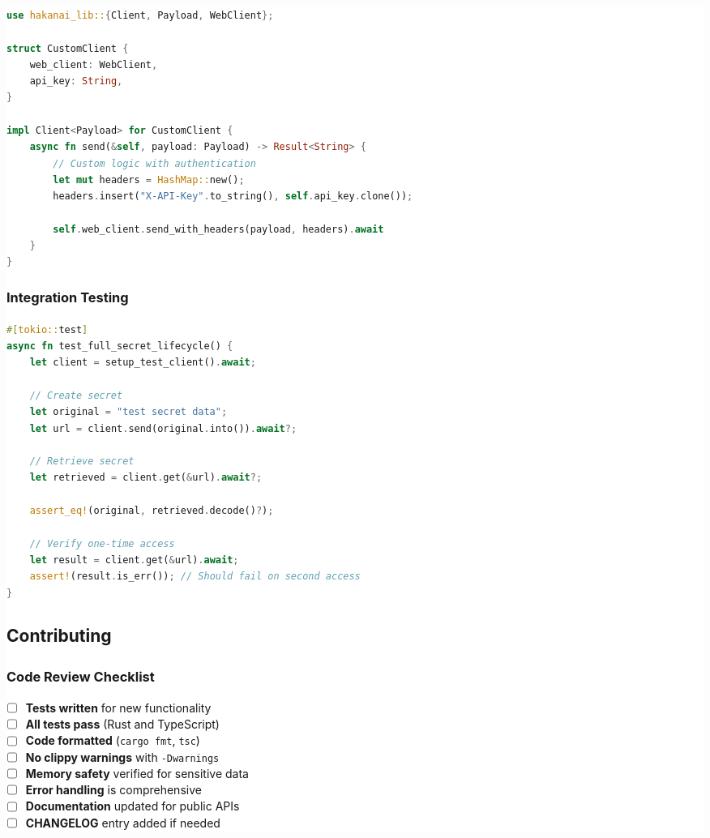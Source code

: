 ```rust
use hakanai_lib::{Client, Payload, WebClient};

struct CustomClient {
    web_client: WebClient,
    api_key: String,
}

impl Client<Payload> for CustomClient {
    async fn send(&self, payload: Payload) -> Result<String> {
        // Custom logic with authentication
        let mut headers = HashMap::new();
        headers.insert("X-API-Key".to_string(), self.api_key.clone());
        
        self.web_client.send_with_headers(payload, headers).await
    }
}
```

### Integration Testing

```rust
#[tokio::test]
async fn test_full_secret_lifecycle() {
    let client = setup_test_client().await;
    
    // Create secret
    let original = "test secret data";
    let url = client.send(original.into()).await?;
    
    // Retrieve secret  
    let retrieved = client.get(&url).await?;
    
    assert_eq!(original, retrieved.decode()?);
    
    // Verify one-time access
    let result = client.get(&url).await;
    assert!(result.is_err()); // Should fail on second access
}
```

## Contributing

### Code Review Checklist

- [ ] **Tests written** for new functionality
- [ ] **All tests pass** (Rust and TypeScript)
- [ ] **Code formatted** (`cargo fmt`, `tsc`)
- [ ] **No clippy warnings** with `-Dwarnings`
- [ ] **Memory safety** verified for sensitive data
- [ ] **Error handling** is comprehensive
- [ ] **Documentation** updated for public APIs
- [ ] **CHANGELOG** entry added if needed
